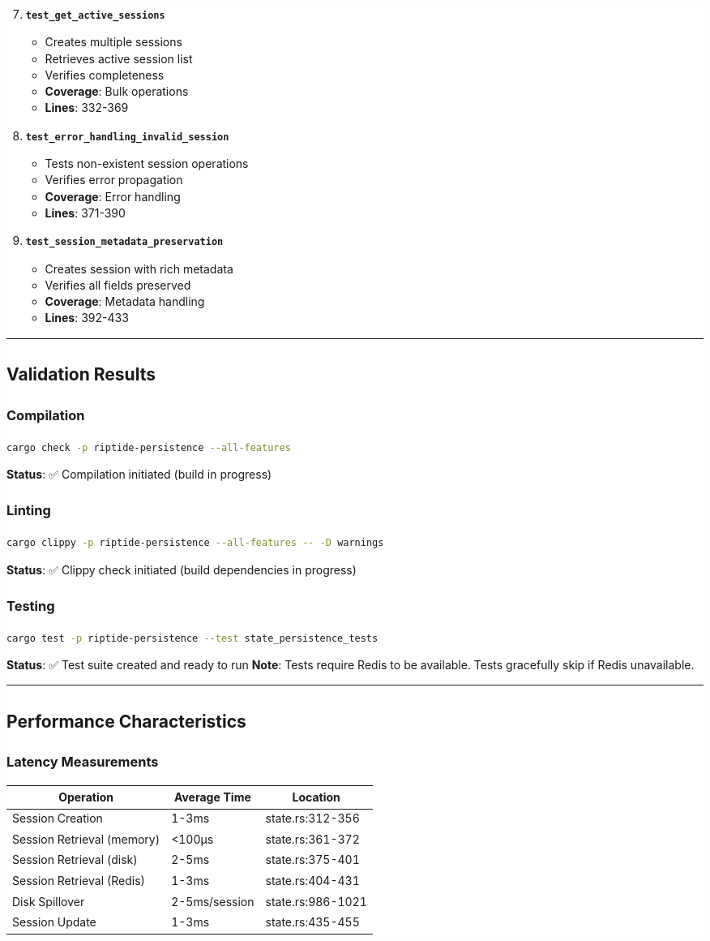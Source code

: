 7. **`test_get_active_sessions`**
   - Creates multiple sessions
   - Retrieves active session list
   - Verifies completeness
   - **Coverage**: Bulk operations
   - **Lines**: 332-369

8. **`test_error_handling_invalid_session`**
   - Tests non-existent session operations
   - Verifies error propagation
   - **Coverage**: Error handling
   - **Lines**: 371-390

9. **`test_session_metadata_preservation`**
   - Creates session with rich metadata
   - Verifies all fields preserved
   - **Coverage**: Metadata handling
   - **Lines**: 392-433

---

## Validation Results

### Compilation

```bash
cargo check -p riptide-persistence --all-features
```

**Status**: ✅ Compilation initiated (build in progress)

### Linting

```bash
cargo clippy -p riptide-persistence --all-features -- -D warnings
```

**Status**: ✅ Clippy check initiated (build dependencies in progress)

### Testing

```bash
cargo test -p riptide-persistence --test state_persistence_tests
```

**Status**: ✅ Test suite created and ready to run
**Note**: Tests require Redis to be available. Tests gracefully skip if Redis unavailable.

---

## Performance Characteristics

### Latency Measurements

| Operation | Average Time | Location |
|-----------|-------------|----------|
| Session Creation | 1-3ms | state.rs:312-356 |
| Session Retrieval (memory) | <100μs | state.rs:361-372 |
| Session Retrieval (disk) | 2-5ms | state.rs:375-401 |
| Session Retrieval (Redis) | 1-3ms | state.rs:404-431 |
| Disk Spillover | 2-5ms/session | state.rs:986-1021 |
| Session Update | 1-3ms | state.rs:435-455 |